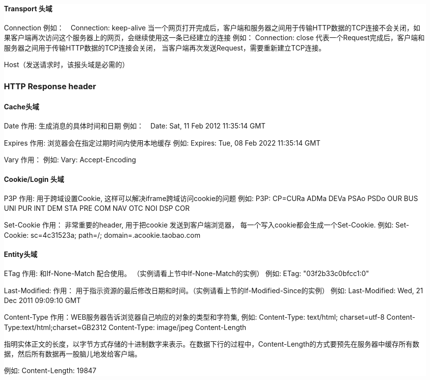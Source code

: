#### Transport 头域
Connection
例如：　Connection: keep-alive   当一个网页打开完成后，客户端和服务器之间用于传输HTTP数据的TCP连接不会关闭，如果客户端再次访问这个服务器上的网页，会继续使用这一条已经建立的连接
例如：  Connection: close  代表一个Request完成后，客户端和服务器之间用于传输HTTP数据的TCP连接会关闭， 当客户端再次发送Request，需要重新建立TCP连接。

Host（发送请求时，该报头域是必需的）

### HTTP Response header

#### Cache头域

Date
作用:  生成消息的具体时间和日期
例如：　Date: Sat, 11 Feb 2012 11:35:14 GMT

Expires
作用: 浏览器会在指定过期时间内使用本地缓存
例如: Expires: Tue, 08 Feb 2022 11:35:14 GMT

Vary
作用：
例如: Vary: Accept-Encoding

#### Cookie/Login 头域

P3P
作用: 用于跨域设置Cookie, 这样可以解决iframe跨域访问cookie的问题
例如: P3P: CP=CURa ADMa DEVa PSAo PSDo OUR BUS UNI PUR INT DEM STA PRE COM NAV OTC NOI DSP COR

Set-Cookie
作用： 非常重要的header, 用于把cookie 发送到客户端浏览器， 每一个写入cookie都会生成一个Set-Cookie.
例如: Set-Cookie: sc=4c31523a; path=/; domain=.acookie.taobao.com

#### Entity头域

ETag
作用:  和If-None-Match 配合使用。 （实例请看上节中If-None-Match的实例）
例如: ETag: "03f2b33c0bfcc1:0"

Last-Modified:
作用： 用于指示资源的最后修改日期和时间。（实例请看上节的If-Modified-Since的实例）
例如: Last-Modified: Wed, 21 Dec 2011 09:09:10 GMT

Content-Type
作用：WEB服务器告诉浏览器自己响应的对象的类型和字符集,
例如:
Content-Type: text/html; charset=utf-8
Content-Type:text/html;charset=GB2312
Content-Type: image/jpeg
Content-Length

指明实体正文的长度，以字节方式存储的十进制数字来表示。在数据下行的过程中，Content-Length的方式要预先在服务器中缓存所有数据，然后所有数据再一股脑儿地发给客户端。

例如: Content-Length: 19847
